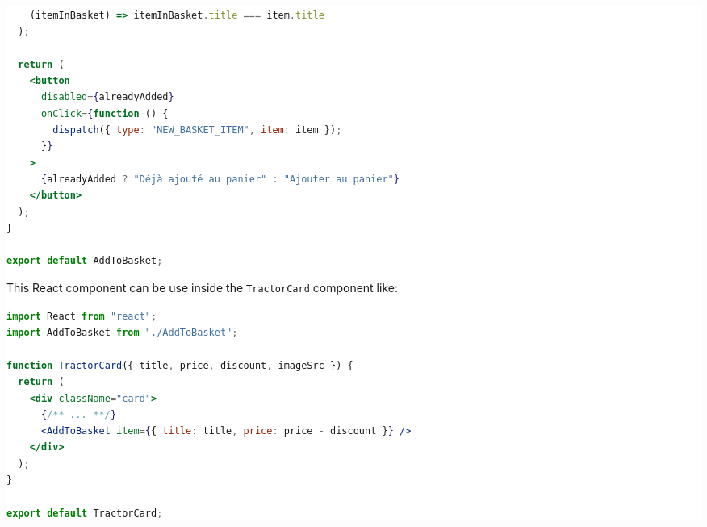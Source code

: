 ```jsx
    (itemInBasket) => itemInBasket.title === item.title
  );

  return (
    <button
      disabled={alreadyAdded}
      onClick={function () {
        dispatch({ type: "NEW_BASKET_ITEM", item: item });
      }}
    >
      {alreadyAdded ? "Déjà ajouté au panier" : "Ajouter au panier"}
    </button>
  );
}

export default AddToBasket;
```

This React component can be use inside the `TractorCard` component like:

```jsx
import React from "react";
import AddToBasket from "./AddToBasket";

function TractorCard({ title, price, discount, imageSrc }) {
  return (
    <div className="card">
      {/** ... **/}
      <AddToBasket item={{ title: title, price: price - discount }} />
    </div>
  );
}

export default TractorCard;
```
